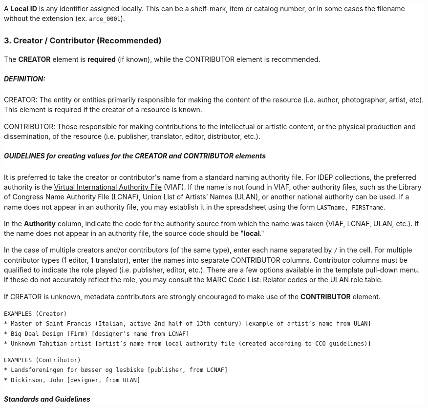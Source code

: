 A **Local ID** is any identifier assigned locally. This can be a shelf-mark, item or catalog number, or in some cases the filename without the extension (ex. `arce_0001`).

### 3. Creator / Contributor (Recommended)

The **CREATOR** element is **required** (if known), while the CONTRIBUTOR element is recommended.

##### DEFINITION:

CREATOR: The entity or entities primarily responsible for making the content of the resource (i.e. author, photographer, artist, etc). This element is required if the creator of a resource is known.

CONTRIBUTOR: Those responsible for making contributions to the intellectual or artistic content, or the physical production and dissemination, of the resource (i.e. publisher, translator, editor, distributor, etc.).

##### GUIDELINES for creating values for the CREATOR and CONTRIBUTOR elements

It is preferred to take the creator or contributor's name from a standard naming authority file. For IDEP collections, the preferred authority is the [Virtual International Authority File](https://viaf.org) (VIAF). If the name is not found in VIAF, other authority files, such as the Library of Congress Name Authority File (LCNAF), Union List of Artists’ Names (ULAN), or another national authority can be used. If a name does not appear in an authority file, you may establish it in the spreadsheet using the form `LASTname, FIRSTname`.

In the **Authority** column, indicate the code for the authority source from which the name was taken (VIAF, LCNAF, ULAN, etc.). If the name does not appear in an authority file, the source code should be "**local**."

In the case of multiple creators and/or contributors (of the same type), enter each name separated by `/` in the cell. For multiple contributor types (1 editor, 1 translator), enter the names into separate CONTRIBUTOR columns. Contributor columns must be qualified to indicate the role played (i.e. publisher, editor, etc.). There are a few options available in the template pull-down menu. If these do not accurately reflect the role, you may consult the [MARC Code List: Relator codes](https://www.loc.gov/marc/relators/relaterm.html) or the [ULAN role table](http://www.getty.edu/vow/ULANRolePopup).

If CREATOR is unknown, metadata contributors are strongly encouraged to make use of the **CONTRIBUTOR** element.

```
EXAMPLES (Creator)
* Master of Saint Francis (Italian, active 2nd half of 13th century) [example of artist’s name from ULAN]
* Big Deal Design (Firm) [designer’s name from LCNAF]
* Unknown Tahitian artist [artist’s name from local authority file (created according to CCO guidelines)]
```
```
EXAMPLES (Contributor)
* Landsforeningen for bøsser og lesbiske [publisher, from LCNAF]
* Dickinson, John [designer, from ULAN]
```

##### Standards and Guidelines
